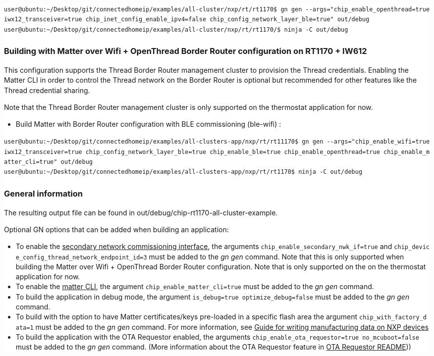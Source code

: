 ```
user@ubuntu:~/Desktop/git/connectedhomeip/examples/all-cluster/nxp/rt/rt1170$ gn gen --args="chip_enable_openthread=true iwx12_transceiver=true chip_inet_config_enable_ipv4=false chip_config_network_layer_ble=true" out/debug
user@ubuntu:~/Desktop/git/connectedhomeip/examples/all-cluster/nxp/rt/rt1170/$ ninja -C out/debug
```

### Building with Matter over Wifi + OpenThread Border Router configuration on RT1170 + IW612

This configuration supports the Thread Border Router management cluster to provision the Thread credentials. Enabling the Matter CLI in order to control the
Thread network on the Border Router is optional but recommended for other features like the Thread credential sharing.

Note that the Thread Border Router management cluster is only supported on the thermostat application for now.

-   Build Matter with Border Router configuration with BLE commissioning
    (ble-wifi) :

```
user@ubuntu:~/Desktop/git/connectedhomeip/examples/all-clusters-app/nxp/rt/rt11170$ gn gen --args="chip_enable_wifi=true iwx12_transceiver=true chip_config_network_layer_ble=true chip_enable_ble=true chip_enable_openthread=true chip_enable_matter_cli=true" out/debug
user@ubuntu:~/Desktop/git/connectedhomeip/examples/all-clusters-app/nxp/rt/rt1170$ ninja -C out/debug
```

### General information

The resulting output file can be found in
out/debug/chip-rt1170-all-cluster-example.

Optional GN options that can be added when building an application:

-   To enable the
    [secondary network commissioning interface](../../../../../docs/guides/nxp/nxp_otbr_guide.md#using-the-secondary-network-commissioning-interface),
    the arguments `chip_enable_secondary_nwk_if=true` and `chip_device_config_thread_network_endpoint_id=3` must be added to the _gn gen_ command. Note that this is only supported when building the Matter over Wifi + OpenThread Border Router configuration. Note that is only supported on the on the thermostat application for now.
-   To enable the
    [matter CLI](#testing-the-all-clusters-application-with-matter-cli-enabled),
    the argument `chip_enable_matter_cli=true` must be added to the _gn gen_
    command.
-   To build the application in debug mode, the argument
    `is_debug=true optimize_debug=false` must be added to the _gn gen_ command.
-   To build with the option to have Matter certificates/keys pre-loaded in a
    specific flash area the argument `chip_with_factory_data=1` must be added to
    the _gn gen_ command. For more information, see
    [Guide for writing manufacturing data on NXP devices](../../../../../docs/guides/nxp/nxp_manufacturing_flow.md)
-   To build the application with the OTA Requestor enabled, the arguments
    `chip_enable_ota_requestor=true no_mcuboot=false` must be added to the _gn
    gen_ command. (More information about the OTA Requestor feature in
    [OTA Requestor README](../../../../../docs/platforms/nxp/nxp_RTs_ota_software_update.md)))
